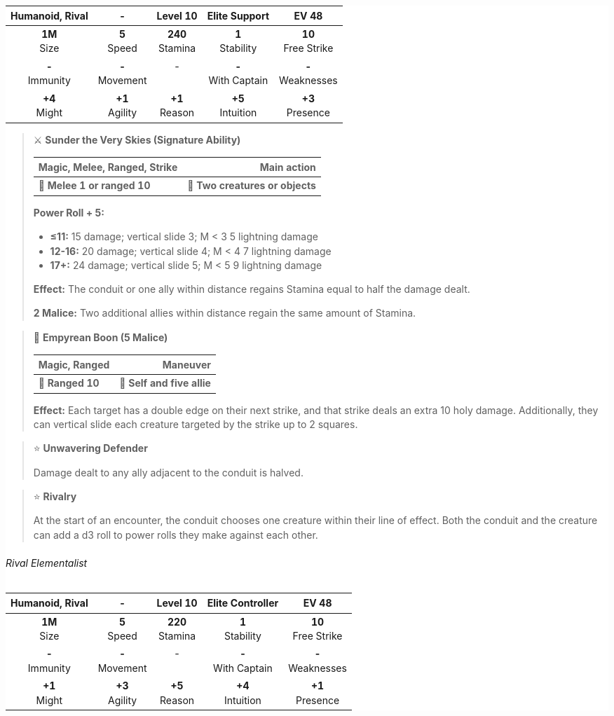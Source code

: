 |   Humanoid, Rival   |          -          |       Level 10       |      Elite Support      |          EV 48          |
| :-----------------: | :-----------------: | :------------------: | :---------------------: | :---------------------: |
|  **1M**<br/> Size   |  **5**<br/> Speed   | **240**<br/> Stamina |  **1**<br/> Stability   | **10**<br/> Free Strike |
| **-**<br/> Immunity | **-**<br/> Movement |          -           | **-**<br/> With Captain |  **-**<br/> Weaknesses  |
|  **+4**<br/> Might  | **+1**<br/> Agility |  **+1**<br/> Reason  |  **+5**<br/> Intuition  |  **+3**<br/> Presence   |


> ⚔️ **Sunder the Very Skies (Signature Ability)**
>
> | **Magic, Melee, Ranged, Strike** |                 **Main action** |
> | -------------------------------- | ------------------------------: |
> | **📏 Melee 1 or ranged 10**      | **🎯 Two creatures or objects** |
>
> **Power Roll + 5:**
>
> - **≤11:** 15 damage; vertical slide 3; M < 3 5 lightning damage
> - **12-16:** 20 damage; vertical slide 4; M < 4 7 lightning damage
> - **17+:** 24 damage; vertical slide 5; M < 5 9 lightning damage
>
> **Effect:** The conduit or one ally within distance regains Stamina equal to half the damage dealt.
>
> **2 Malice:** Two additional allies within distance regain the same amount of Stamina.


> 🏹 **Empyrean Boon (5 Malice)**
>
> | **Magic, Ranged** |               **Maneuver** |
> | ----------------- | -------------------------: |
> | **📏 Ranged 10**  | **🎯 Self and five allie** |
>
> **Effect:** Each target has a double edge on their next strike, and that strike deals an extra 10 holy damage. Additionally, they can vertical slide each creature targeted by the strike up to 2 squares.


> ⭐️ **Unwavering Defender**
>
> Damage dealt to any ally adjacent to the conduit is halved.


> ⭐️ **Rivalry**
>
> At the start of an encounter, the conduit chooses one creature within their line of effect. Both the conduit and the creature can add a d3 roll to power rolls they make against each other.

###### Rival Elementalist

|   Humanoid, Rival   |          -          |       Level 10       |    Elite Controller     |          EV 48          |
| :-----------------: | :-----------------: | :------------------: | :---------------------: | :---------------------: |
|  **1M**<br/> Size   |  **5**<br/> Speed   | **220**<br/> Stamina |  **1**<br/> Stability   | **10**<br/> Free Strike |
| **-**<br/> Immunity | **-**<br/> Movement |          -           | **-**<br/> With Captain |  **-**<br/> Weaknesses  |
|  **+1**<br/> Might  | **+3**<br/> Agility |  **+5**<br/> Reason  |  **+4**<br/> Intuition  |  **+1**<br/> Presence   |
